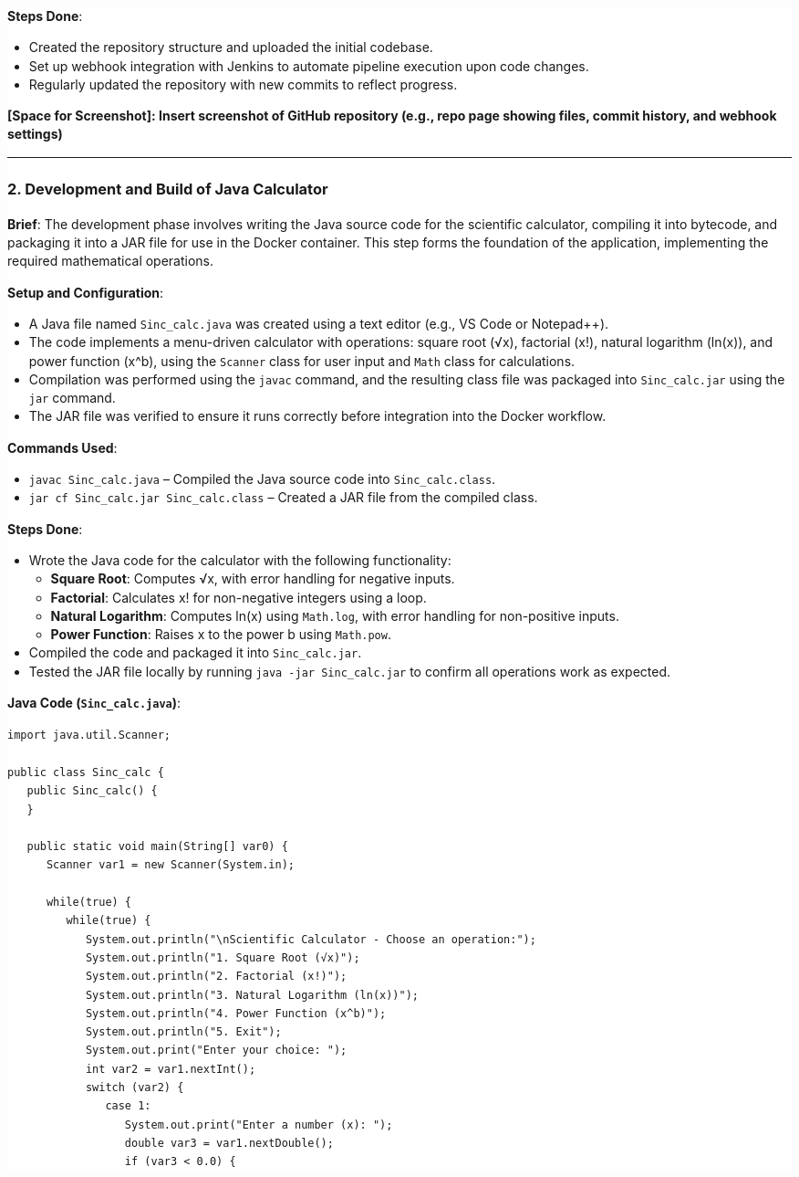 **Steps Done**:  
- Created the repository structure and uploaded the initial codebase.  
- Set up webhook integration with Jenkins to automate pipeline execution upon code changes.  
- Regularly updated the repository with new commits to reflect progress.

**[Space for Screenshot]: Insert screenshot of GitHub repository (e.g., repo page showing files, commit history, and webhook settings)**

---

### 2. Development and Build of Java Calculator
**Brief**: The development phase involves writing the Java source code for the scientific calculator, compiling it into bytecode, and packaging it into a JAR file for use in the Docker container. This step forms the foundation of the application, implementing the required mathematical operations.

**Setup and Configuration**:  
- A Java file named `Sinc_calc.java` was created using a text editor (e.g., VS Code or Notepad++).  
- The code implements a menu-driven calculator with operations: square root (√x), factorial (x!), natural logarithm (ln(x)), and power function (x^b), using the `Scanner` class for user input and `Math` class for calculations.  
- Compilation was performed using the `javac` command, and the resulting class file was packaged into `Sinc_calc.jar` using the `jar` command.  
- The JAR file was verified to ensure it runs correctly before integration into the Docker workflow.

**Commands Used**:  
- `javac Sinc_calc.java` – Compiled the Java source code into `Sinc_calc.class`.  
- `jar cf Sinc_calc.jar Sinc_calc.class` – Created a JAR file from the compiled class.

**Steps Done**:  
- Wrote the Java code for the calculator with the following functionality:  
  - **Square Root**: Computes √x, with error handling for negative inputs.  
  - **Factorial**: Calculates x! for non-negative integers using a loop.  
  - **Natural Logarithm**: Computes ln(x) using `Math.log`, with error handling for non-positive inputs.  
  - **Power Function**: Raises x to the power b using `Math.pow`.  
- Compiled the code and packaged it into `Sinc_calc.jar`.  
- Tested the JAR file locally by running `java -jar Sinc_calc.jar` to confirm all operations work as expected.

**Java Code (`Sinc_calc.java`)**:  
```
import java.util.Scanner;

public class Sinc_calc {
   public Sinc_calc() {
   }

   public static void main(String[] var0) {
      Scanner var1 = new Scanner(System.in);

      while(true) {
         while(true) {
            System.out.println("\nScientific Calculator - Choose an operation:");
            System.out.println("1. Square Root (√x)");
            System.out.println("2. Factorial (x!)");
            System.out.println("3. Natural Logarithm (ln(x))");
            System.out.println("4. Power Function (x^b)");
            System.out.println("5. Exit");
            System.out.print("Enter your choice: ");
            int var2 = var1.nextInt();
            switch (var2) {
               case 1:
                  System.out.print("Enter a number (x): ");
                  double var3 = var1.nextDouble();
                  if (var3 < 0.0) {
```